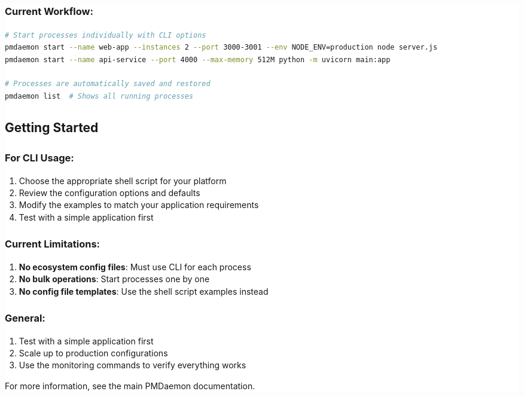 ### Current Workflow:
```bash
# Start processes individually with CLI options
pmdaemon start --name web-app --instances 2 --port 3000-3001 --env NODE_ENV=production node server.js
pmdaemon start --name api-service --port 4000 --max-memory 512M python -m uvicorn main:app

# Processes are automatically saved and restored
pmdaemon list  # Shows all running processes
```

## Getting Started

### For CLI Usage:
1. Choose the appropriate shell script for your platform
2. Review the configuration options and defaults
3. Modify the examples to match your application requirements
4. Test with a simple application first

### Current Limitations:
1. **No ecosystem config files**: Must use CLI for each process
2. **No bulk operations**: Start processes one by one
3. **No config file templates**: Use the shell script examples instead

### General:
1. Test with a simple application first
2. Scale up to production configurations
3. Use the monitoring commands to verify everything works

For more information, see the main PMDaemon documentation.
